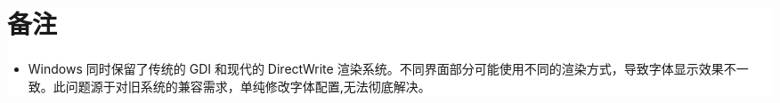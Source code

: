 
# 备注
- Windows 同时保留了传统的 GDI 和现代的 DirectWrite 渲染系统。不同界面部分可能使用不同的渲染方式，导致字体显示效果不一致。此问题源于对旧系统的兼容需求，单纯修改字体配置,无法彻底解决。

[^1]: https://shajisoft.com/shajisoft_wp/cn/%e5%ae%8c%e7%be%8e%e8%a7%a3%e5%86%b3%e4%b8%ad%e6%96%87%e5%9c%a8%e8%8b%b1%e6%96%87windows%e4%b8%8a%e6%98%be%e7%a4%ba%e9%ab%98%e7%9f%ae%e4%b8%8d%e4%b8%80%e7%9a%84%e9%97%ae%e9%a2%98/
[^2]: https://www.cnblogs.com/RhinoC/p/4470338.html

[^3]: https://www.bilibili.com/opus/861311156731510789